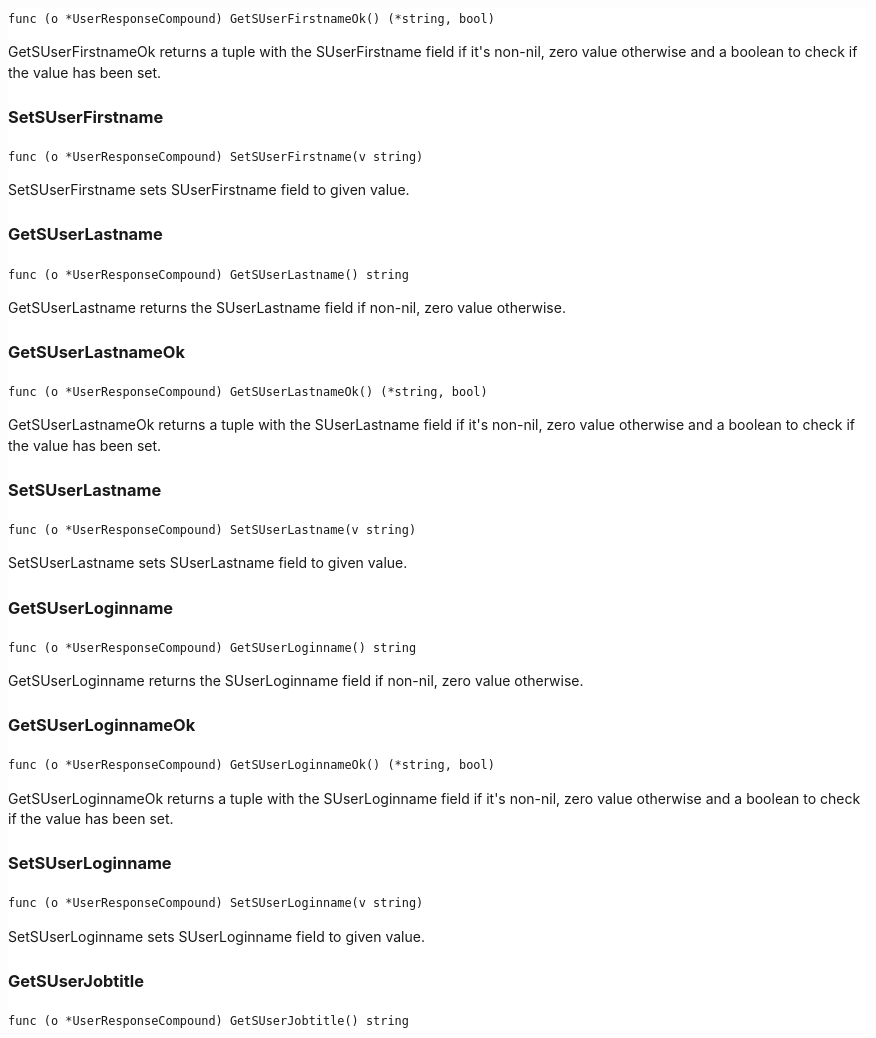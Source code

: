 `func (o *UserResponseCompound) GetSUserFirstnameOk() (*string, bool)`

GetSUserFirstnameOk returns a tuple with the SUserFirstname field if it's non-nil, zero value otherwise
and a boolean to check if the value has been set.

### SetSUserFirstname

`func (o *UserResponseCompound) SetSUserFirstname(v string)`

SetSUserFirstname sets SUserFirstname field to given value.


### GetSUserLastname

`func (o *UserResponseCompound) GetSUserLastname() string`

GetSUserLastname returns the SUserLastname field if non-nil, zero value otherwise.

### GetSUserLastnameOk

`func (o *UserResponseCompound) GetSUserLastnameOk() (*string, bool)`

GetSUserLastnameOk returns a tuple with the SUserLastname field if it's non-nil, zero value otherwise
and a boolean to check if the value has been set.

### SetSUserLastname

`func (o *UserResponseCompound) SetSUserLastname(v string)`

SetSUserLastname sets SUserLastname field to given value.


### GetSUserLoginname

`func (o *UserResponseCompound) GetSUserLoginname() string`

GetSUserLoginname returns the SUserLoginname field if non-nil, zero value otherwise.

### GetSUserLoginnameOk

`func (o *UserResponseCompound) GetSUserLoginnameOk() (*string, bool)`

GetSUserLoginnameOk returns a tuple with the SUserLoginname field if it's non-nil, zero value otherwise
and a boolean to check if the value has been set.

### SetSUserLoginname

`func (o *UserResponseCompound) SetSUserLoginname(v string)`

SetSUserLoginname sets SUserLoginname field to given value.


### GetSUserJobtitle

`func (o *UserResponseCompound) GetSUserJobtitle() string`
